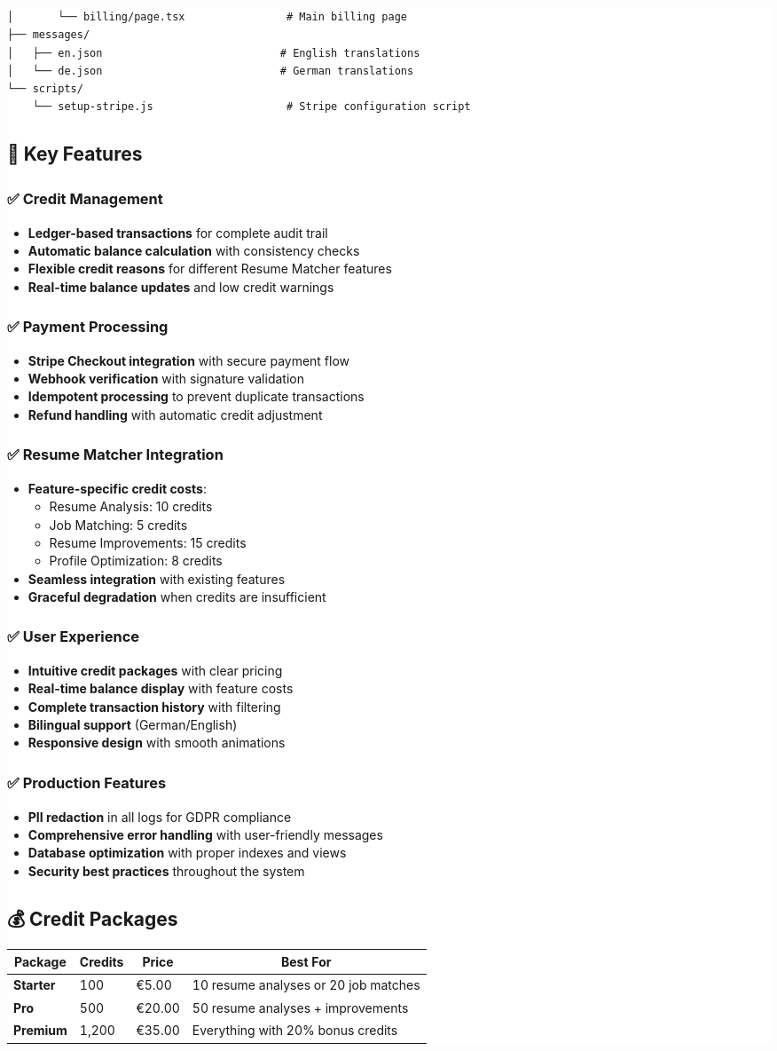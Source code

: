 ```
│       └── billing/page.tsx                # Main billing page
├── messages/
│   ├── en.json                            # English translations
│   └── de.json                            # German translations
└── scripts/
    └── setup-stripe.js                     # Stripe configuration script
```

## 🚀 Key Features

### ✅ Credit Management
- **Ledger-based transactions** for complete audit trail
- **Automatic balance calculation** with consistency checks
- **Flexible credit reasons** for different Resume Matcher features
- **Real-time balance updates** and low credit warnings

### ✅ Payment Processing
- **Stripe Checkout integration** with secure payment flow
- **Webhook verification** with signature validation
- **Idempotent processing** to prevent duplicate transactions
- **Refund handling** with automatic credit adjustment

### ✅ Resume Matcher Integration
- **Feature-specific credit costs**:
  - Resume Analysis: 10 credits
  - Job Matching: 5 credits  
  - Resume Improvements: 15 credits
  - Profile Optimization: 8 credits
- **Seamless integration** with existing features
- **Graceful degradation** when credits are insufficient

### ✅ User Experience
- **Intuitive credit packages** with clear pricing
- **Real-time balance display** with feature costs
- **Complete transaction history** with filtering
- **Bilingual support** (German/English)
- **Responsive design** with smooth animations

### ✅ Production Features
- **PII redaction** in all logs for GDPR compliance
- **Comprehensive error handling** with user-friendly messages
- **Database optimization** with proper indexes and views
- **Security best practices** throughout the system

## 💰 Credit Packages

| Package | Credits | Price | Best For |
|---------|---------|-------|----------|
| **Starter** | 100 | €5.00 | 10 resume analyses or 20 job matches |
| **Pro** | 500 | €20.00 | 50 resume analyses + improvements |
| **Premium** | 1,200 | €35.00 | Everything with 20% bonus credits |
